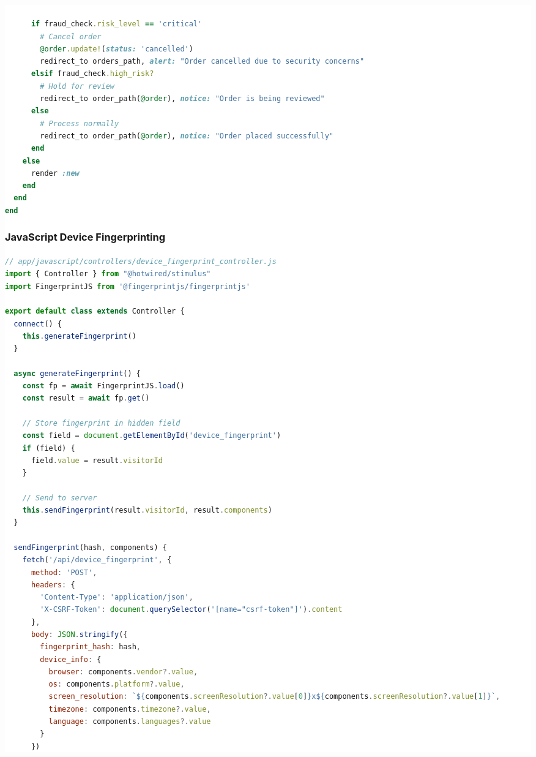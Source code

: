 ```ruby
      
      if fraud_check.risk_level == 'critical'
        # Cancel order
        @order.update!(status: 'cancelled')
        redirect_to orders_path, alert: "Order cancelled due to security concerns"
      elsif fraud_check.high_risk?
        # Hold for review
        redirect_to order_path(@order), notice: "Order is being reviewed"
      else
        # Process normally
        redirect_to order_path(@order), notice: "Order placed successfully"
      end
    else
      render :new
    end
  end
end
```

### JavaScript Device Fingerprinting

```javascript
// app/javascript/controllers/device_fingerprint_controller.js
import { Controller } from "@hotwired/stimulus"
import FingerprintJS from '@fingerprintjs/fingerprintjs'

export default class extends Controller {
  connect() {
    this.generateFingerprint()
  }
  
  async generateFingerprint() {
    const fp = await FingerprintJS.load()
    const result = await fp.get()
    
    // Store fingerprint in hidden field
    const field = document.getElementById('device_fingerprint')
    if (field) {
      field.value = result.visitorId
    }
    
    // Send to server
    this.sendFingerprint(result.visitorId, result.components)
  }
  
  sendFingerprint(hash, components) {
    fetch('/api/device_fingerprint', {
      method: 'POST',
      headers: {
        'Content-Type': 'application/json',
        'X-CSRF-Token': document.querySelector('[name="csrf-token"]').content
      },
      body: JSON.stringify({
        fingerprint_hash: hash,
        device_info: {
          browser: components.vendor?.value,
          os: components.platform?.value,
          screen_resolution: `${components.screenResolution?.value[0]}x${components.screenResolution?.value[1]}`,
          timezone: components.timezone?.value,
          language: components.languages?.value
        }
      })
```